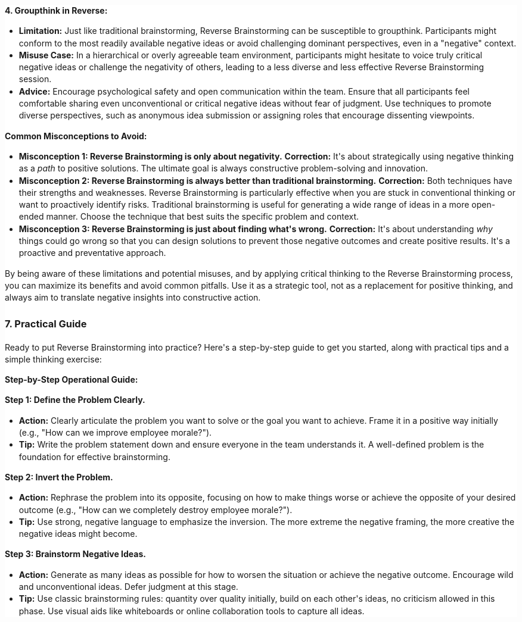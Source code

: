 **4. Groupthink in Reverse:**

* **Limitation:**  Just like traditional brainstorming, Reverse Brainstorming can be susceptible to groupthink.  Participants might conform to the most readily available negative ideas or avoid challenging dominant perspectives, even in a "negative" context.
* **Misuse Case:**  In a hierarchical or overly agreeable team environment, participants might hesitate to voice truly critical negative ideas or challenge the negativity of others, leading to a less diverse and less effective Reverse Brainstorming session.
* **Advice:**  Encourage psychological safety and open communication within the team.  Ensure that all participants feel comfortable sharing even unconventional or critical negative ideas without fear of judgment.  Use techniques to promote diverse perspectives, such as anonymous idea submission or assigning roles that encourage dissenting viewpoints.

**Common Misconceptions to Avoid:**

* **Misconception 1: Reverse Brainstorming is only about negativity.**  **Correction:** It's about strategically using negative thinking as a *path* to positive solutions. The ultimate goal is always constructive problem-solving and innovation.
* **Misconception 2: Reverse Brainstorming is always better than traditional brainstorming.** **Correction:**  Both techniques have their strengths and weaknesses. Reverse Brainstorming is particularly effective when you are stuck in conventional thinking or want to proactively identify risks. Traditional brainstorming is useful for generating a wide range of ideas in a more open-ended manner. Choose the technique that best suits the specific problem and context.
* **Misconception 3:  Reverse Brainstorming is just about finding what's wrong.** **Correction:**  It's about understanding *why* things could go wrong so that you can design solutions to prevent those negative outcomes and create positive results. It's a proactive and preventative approach.

By being aware of these limitations and potential misuses, and by applying critical thinking to the Reverse Brainstorming process, you can maximize its benefits and avoid common pitfalls.  Use it as a strategic tool, not as a replacement for positive thinking, and always aim to translate negative insights into constructive action.

### 7. Practical Guide

Ready to put Reverse Brainstorming into practice? Here's a step-by-step guide to get you started, along with practical tips and a simple thinking exercise:

**Step-by-Step Operational Guide:**

**Step 1: Define the Problem Clearly.**

* **Action:** Clearly articulate the problem you want to solve or the goal you want to achieve. Frame it in a positive way initially (e.g., "How can we improve employee morale?").
* **Tip:** Write the problem statement down and ensure everyone in the team understands it.  A well-defined problem is the foundation for effective brainstorming.

**Step 2: Invert the Problem.**

* **Action:** Rephrase the problem into its opposite, focusing on how to make things worse or achieve the opposite of your desired outcome (e.g., "How can we completely destroy employee morale?").
* **Tip:**  Use strong, negative language to emphasize the inversion.  The more extreme the negative framing, the more creative the negative ideas might become.

**Step 3: Brainstorm Negative Ideas.**

* **Action:** Generate as many ideas as possible for how to worsen the situation or achieve the negative outcome. Encourage wild and unconventional ideas. Defer judgment at this stage.
* **Tip:** Use classic brainstorming rules: quantity over quality initially, build on each other's ideas, no criticism allowed in this phase.  Use visual aids like whiteboards or online collaboration tools to capture all ideas.
